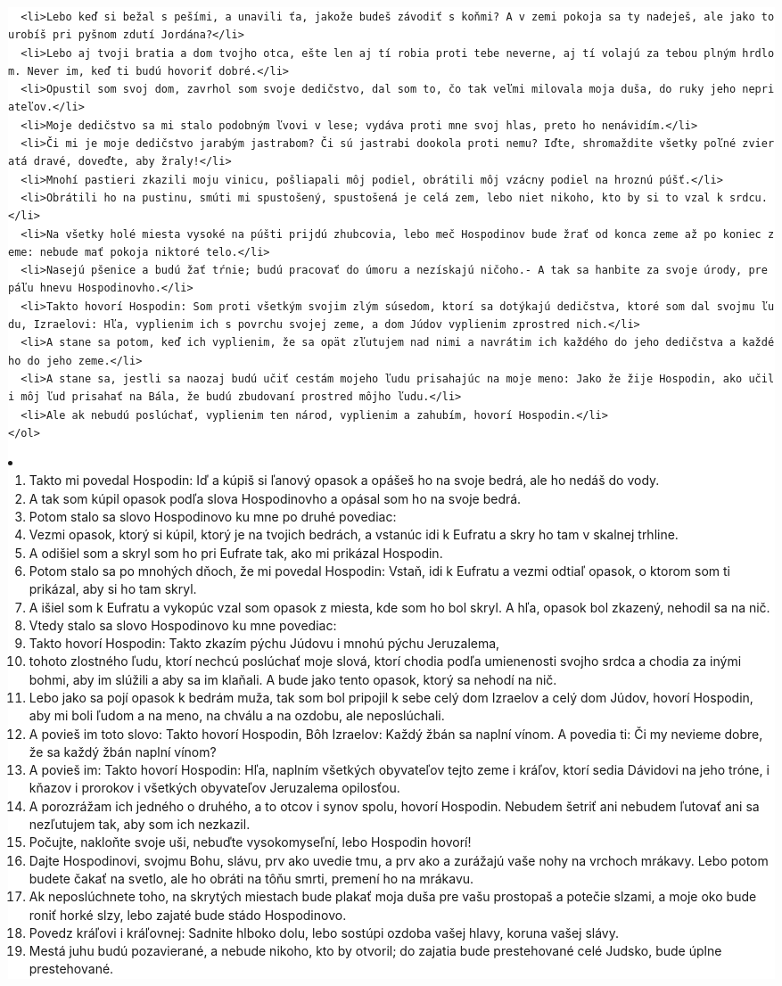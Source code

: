       <li>Lebo keď si bežal s pešími, a unavili ťa, jakože budeš závodiť s koňmi? A v zemi pokoja sa ty nadeješ, ale jako to urobíš pri pyšnom zdutí Jordána?</li>
      <li>Lebo aj tvoji bratia a dom tvojho otca, ešte len aj tí robia proti tebe neverne, aj tí volajú za tebou plným hrdlom. Never im, keď ti budú hovoriť dobré.</li>
      <li>Opustil som svoj dom, zavrhol som svoje dedičstvo, dal som to, čo tak veľmi milovala moja duša, do ruky jeho nepriateľov.</li>
      <li>Moje dedičstvo sa mi stalo podobným ľvovi v lese; vydáva proti mne svoj hlas, preto ho nenávidím.</li>
      <li>Či mi je moje dedičstvo jarabým jastrabom? Či sú jastrabi dookola proti nemu? Iďte, shromaždite všetky poľné zvieratá dravé, doveďte, aby žraly!</li>
      <li>Mnohí pastieri zkazili moju vinicu, pošliapali môj podiel, obrátili môj vzácny podiel na hroznú púšť.</li>
      <li>Obrátili ho na pustinu, smúti mi spustošený, spustošená je celá zem, lebo niet nikoho, kto by si to vzal k srdcu.</li>
      <li>Na všetky holé miesta vysoké na púšti prijdú zhubcovia, lebo meč Hospodinov bude žrať od konca zeme až po koniec zeme: nebude mať pokoja niktoré telo.</li>
      <li>Nasejú pšenice a budú žať tŕnie; budú pracovať do úmoru a nezískajú ničoho.- A tak sa hanbite za svoje úrody, pre páľu hnevu Hospodinovho.</li>
      <li>Takto hovorí Hospodin: Som proti všetkým svojim zlým súsedom, ktorí sa dotýkajú dedičstva, ktoré som dal svojmu ľudu, Izraelovi: Hľa, vyplienim ich s povrchu svojej zeme, a dom Júdov vyplienim zprostred nich.</li>
      <li>A stane sa potom, keď ich vyplienim, že sa opät zľutujem nad nimi a navrátim ich každého do jeho dedičstva a každého do jeho zeme.</li>
      <li>A stane sa, jestli sa naozaj budú učiť cestám mojeho ľudu prisahajúc na moje meno: Jako že žije Hospodin, ako učili môj ľud prisahať na Bála, že budú zbudovaní prostred môjho ľudu.</li>
      <li>Ale ak nebudú poslúchať, vyplienim ten národ, vyplienim a zahubím, hovorí Hospodin.</li>
    </ol>
  </li>
  <li>
    <ol>
      <li>Takto mi povedal Hospodin: Iď a kúpiš si ľanový opasok a opášeš ho na svoje bedrá, ale ho nedáš do vody.</li>
      <li>A tak som kúpil opasok podľa slova Hospodinovho a opásal som ho na svoje bedrá.</li>
      <li>Potom stalo sa slovo Hospodinovo ku mne po druhé povediac:</li>
      <li>Vezmi opasok, ktorý si kúpil, ktorý je na tvojich bedrách, a vstanúc idi k Eufratu a skry ho tam v skalnej trhline.</li>
      <li>A odišiel som a skryl som ho pri Eufrate tak, ako mi prikázal Hospodin.</li>
      <li>Potom stalo sa po mnohých dňoch, že mi povedal Hospodin: Vstaň, idi k Eufratu a vezmi odtiaľ opasok, o ktorom som ti prikázal, aby si ho tam skryl.</li>
      <li>A išiel som k Eufratu a vykopúc vzal som opasok z miesta, kde som ho bol skryl. A hľa, opasok bol zkazený, nehodil sa na nič.</li>
      <li>Vtedy stalo sa slovo Hospodinovo ku mne povediac:</li>
      <li>Takto hovorí Hospodin: Takto zkazím pýchu Júdovu i mnohú pýchu Jeruzalema,</li>
      <li>tohoto zlostného ľudu, ktorí nechcú poslúchať moje slová, ktorí chodia podľa umienenosti svojho srdca a chodia za inými bohmi, aby im slúžili a aby sa im klaňali. A bude jako tento opasok, ktorý sa nehodí na nič.</li>
      <li>Lebo jako sa pojí opasok k bedrám muža, tak som bol pripojil k sebe celý dom Izraelov a celý dom Júdov, hovorí Hospodin, aby mi boli ľudom a na meno, na chválu a na ozdobu, ale neposlúchali.</li>
      <li>A povieš im toto slovo: Takto hovorí Hospodin, Bôh Izraelov: Každý žbán sa naplní vínom. A povedia ti: Či my nevieme dobre, že sa každý žbán naplní vínom?</li>
      <li>A povieš im: Takto hovorí Hospodin: Hľa, naplním všetkých obyvateľov tejto zeme i kráľov, ktorí sedia Dávidovi na jeho tróne, i kňazov i prorokov i všetkých obyvateľov Jeruzalema opilosťou.</li>
      <li>A porozrážam ich jedného o druhého, a to otcov i synov spolu, hovorí Hospodin. Nebudem šetriť ani nebudem ľutovať ani sa nezľutujem tak, aby som ich nezkazil.</li>
      <li>Počujte, nakloňte svoje uši, nebuďte vysokomyseľní, lebo Hospodin hovorí!</li>
      <li>Dajte Hospodinovi, svojmu Bohu, slávu, prv ako uvedie tmu, a prv ako a zurážajú vaše nohy na vrchoch mrákavy. Lebo potom budete čakať na svetlo, ale ho obráti na tôňu smrti, premení ho na mrákavu.</li>
      <li>Ak neposlúchnete toho, na skrytých miestach bude plakať moja duša pre vašu prostopaš a potečie slzami, a moje oko bude roniť horké slzy, lebo zajaté bude stádo Hospodinovo.</li>
      <li>Povedz kráľovi i kráľovnej: Sadnite hlboko dolu, lebo sostúpi ozdoba vašej hlavy, koruna vašej slávy.</li>
      <li>Mestá juhu budú pozavierané, a nebude nikoho, kto by otvoril; do zajatia bude prestehované celé Judsko, bude úplne prestehované.</li>